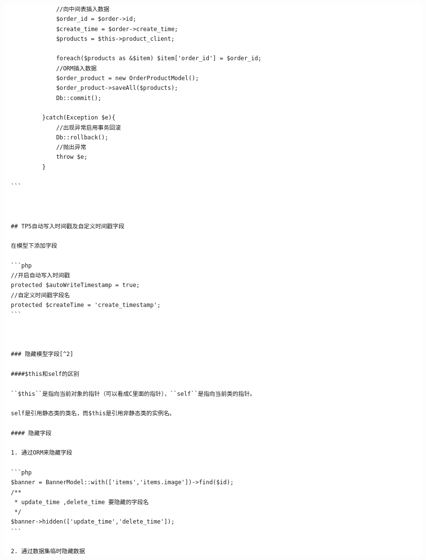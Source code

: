                    //向中间表插入数据
                   $order_id = $order->id;
                   $create_time = $order->create_time;
                   $products = $this->product_client;

                   foreach($products as &$item) $item['order_id'] = $order_id;
                   //ORM插入数据
                   $order_product = new OrderProductModel();
                   $order_product->saveAll($products);
                   Db::commit();

               }catch(Exception $e){
                   //出现异常启用事务回滚
                   Db::rollback();
                   //抛出异常
                   throw $e;
               }

      ```

      

      ## TP5自动写入时间戳及自定义时间戳字段

      在模型下添加字段

      ```php
      //开启自动写入时间戳
      protected $autoWriteTimestamp = true;
      //自定义时间戳字段名
      protected $createTime = 'create_timestamp';
      ```

      

      ### 隐藏模型字段[^2]

      ####$this和self的区别

      ``$this``是指向当前对象的指针（可以看成C里面的指针），``self``是指向当前类的指针。

      self是引用静态类的类名，而$this是引用非静态类的实例名。

      #### 隐藏字段

      1. 通过ORM来隐藏字段

      ```php
      $banner = BannerModel::with(['items','items.image'])->find($id);
      /**
       * update_time ,delete_time 要隐藏的字段名
       */
      $banner->hidden(['update_time','delete_time']);
      ```

      2. 通过数据集临时隐藏数据


[^1]: object relational mapping 对象关系映射[可以l理解为表在面向对象中的一种体现]
[^2]: 有时并不需要数据表中的所有字段
[^3]: 如果要修改代码，最好通过扩展的形式 